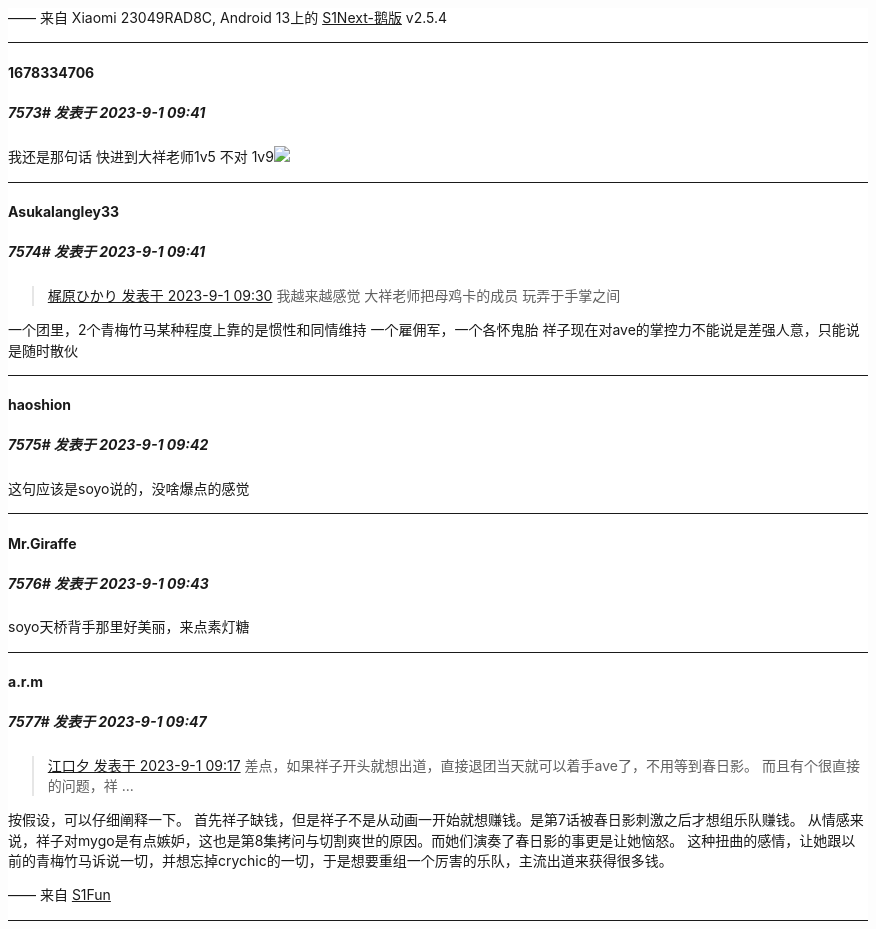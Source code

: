 —— 来自 Xiaomi 23049RAD8C, Android 13上的 [S1Next-鹅版](https://github.com/ykrank/S1-Next/releases) v2.5.4

*****

####  1678334706  
##### 7573#       发表于 2023-9-1 09:41

我还是那句话 快进到大祥老师1v5 不对 1v9<img src="https://static.saraba1st.com/image/smiley/face2017/056.gif" referrerpolicy="no-referrer">

*****

####  Asukalangley33  
##### 7574#       发表于 2023-9-1 09:41

<blockquote><a href="httphttps://bbs.saraba1st.com/2b/forum.php?mod=redirect&amp;goto=findpost&amp;pid=62251091&amp;ptid=2066984" target="_blank">梶原ひかり 发表于 2023-9-1 09:30</a>
我越来越感觉 大祥老师把母鸡卡的成员 玩弄于手掌之间</blockquote>
一个团里，2个青梅竹马某种程度上靠的是惯性和同情维持
一个雇佣军，一个各怀鬼胎
祥子现在对ave的掌控力不能说是差强人意，只能说是随时散伙

*****

####  haoshion  
##### 7575#       发表于 2023-9-1 09:42

这句应该是soyo说的，没啥爆点的感觉

*****

####  Mr.Giraffe  
##### 7576#       发表于 2023-9-1 09:43

soyo天桥背手那里好美丽，来点素灯糖


*****

####  a.r.m  
##### 7577#       发表于 2023-9-1 09:47

<blockquote><a href="httphttps://bbs.saraba1st.com/2b/forum.php?mod=redirect&amp;goto=findpost&amp;pid=62250869&amp;ptid=2066984" target="_blank">江口夕 发表于 2023-9-1 09:17</a>
差点，如果祥子开头就想出道，直接退团当天就可以着手ave了，不用等到春日影。
而且有个很直接的问题，祥 ...</blockquote>
按假设，可以仔细阐释一下。
首先祥子缺钱，但是祥子不是从动画一开始就想赚钱。是第7话被春日影刺激之后才想组乐队赚钱。
从情感来说，祥子对mygo是有点嫉妒，这也是第8集拷问与切割爽世的原因。而她们演奏了春日影的事更是让她恼怒。
这种扭曲的感情，让她跟以前的青梅竹马诉说一切，并想忘掉crychic的一切，于是想要重组一个厉害的乐队，主流出道来获得很多钱。

—— 来自 [S1Fun](https://s1fun.koalcat.com)

*****
